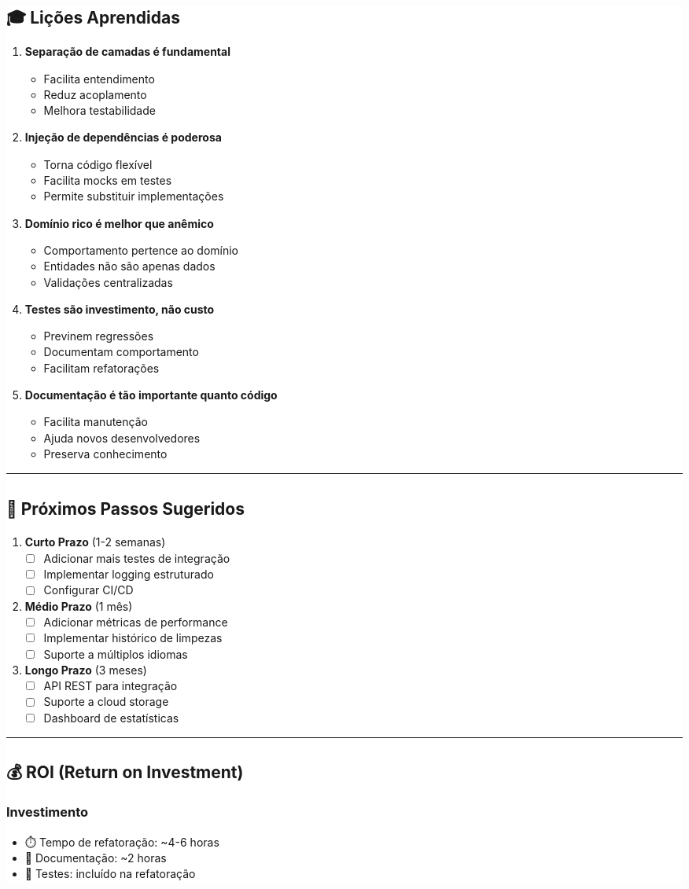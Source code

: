 
## 🎓 Lições Aprendidas

1. **Separação de camadas é fundamental**
   - Facilita entendimento
   - Reduz acoplamento
   - Melhora testabilidade

2. **Injeção de dependências é poderosa**
   - Torna código flexível
   - Facilita mocks em testes
   - Permite substituir implementações

3. **Domínio rico é melhor que anêmico**
   - Comportamento pertence ao domínio
   - Entidades não são apenas dados
   - Validações centralizadas

4. **Testes são investimento, não custo**
   - Previnem regressões
   - Documentam comportamento
   - Facilitam refatorações

5. **Documentação é tão importante quanto código**
   - Facilita manutenção
   - Ajuda novos desenvolvedores
   - Preserva conhecimento

---

## 🔮 Próximos Passos Sugeridos

1. **Curto Prazo** (1-2 semanas)
   - [ ] Adicionar mais testes de integração
   - [ ] Implementar logging estruturado
   - [ ] Configurar CI/CD

2. **Médio Prazo** (1 mês)
   - [ ] Adicionar métricas de performance
   - [ ] Implementar histórico de limpezas
   - [ ] Suporte a múltiplos idiomas

3. **Longo Prazo** (3 meses)
   - [ ] API REST para integração
   - [ ] Suporte a cloud storage
   - [ ] Dashboard de estatísticas

---

## 💰 ROI (Return on Investment)

### Investimento
- ⏱️ Tempo de refatoração: ~4-6 horas
- 📝 Documentação: ~2 horas
- 🧪 Testes: incluído na refatoração
